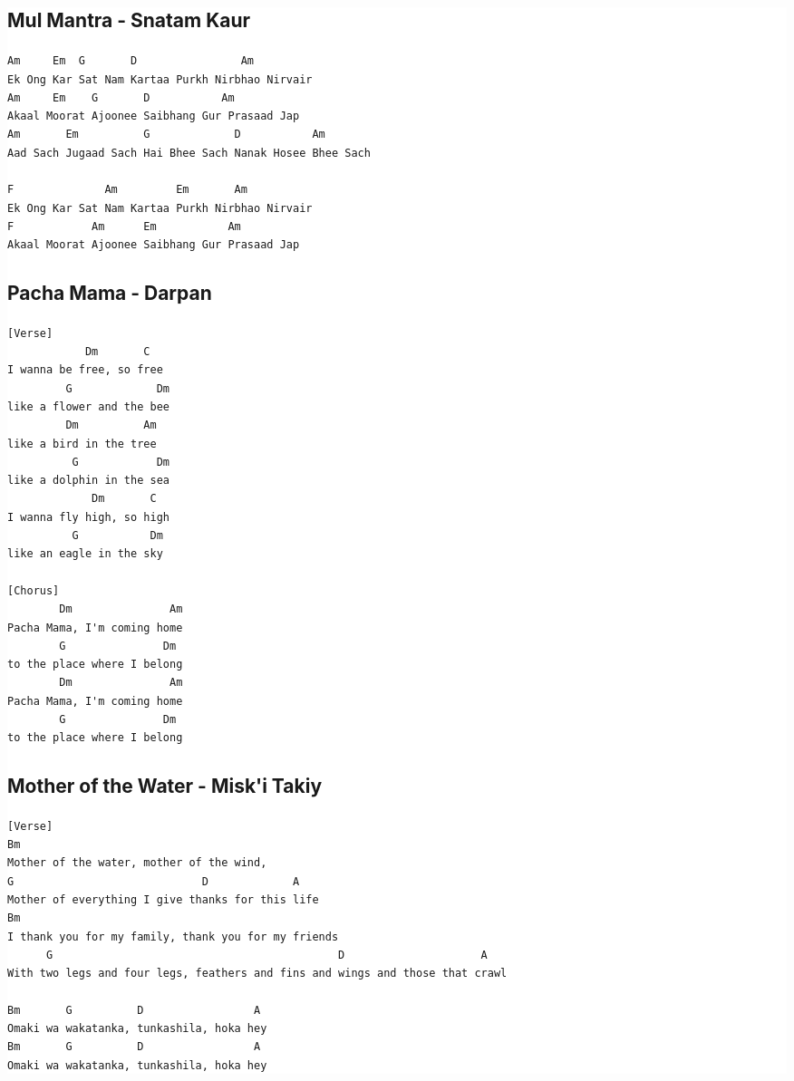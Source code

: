 ## Mul Mantra - Snatam Kaur

```
Am     Em  G       D                Am
Ek Ong Kar Sat Nam Kartaa Purkh Nirbhao Nirvair
Am     Em    G       D           Am
Akaal Moorat Ajoonee Saibhang Gur Prasaad Jap
Am       Em          G             D           Am
Aad Sach Jugaad Sach Hai Bhee Sach Nanak Hosee Bhee Sach

F              Am         Em       Am
Ek Ong Kar Sat Nam Kartaa Purkh Nirbhao Nirvair
F            Am      Em           Am
Akaal Moorat Ajoonee Saibhang Gur Prasaad Jap

```

## Pacha Mama - Darpan

```
[Verse]
            Dm       C
I wanna be free, so free
         G             Dm
like a flower and the bee
         Dm          Am
like a bird in the tree
          G            Dm
like a dolphin in the sea
             Dm       C
I wanna fly high, so high
          G           Dm
like an eagle in the sky

[Chorus]
        Dm               Am
Pacha Mama, I'm coming home
        G               Dm
to the place where I belong
        Dm               Am
Pacha Mama, I'm coming home
        G               Dm
to the place where I belong

```

## Mother of the Water - Misk'i Takiy

```
[Verse]
Bm
Mother of the water, mother of the wind,
G                             D             A
Mother of everything I give thanks for this life
Bm
I thank you for my family, thank you for my friends
      G                                            D                     A
With two legs and four legs, feathers and fins and wings and those that crawl

Bm       G          D                 A
Omaki wa wakatanka, tunkashila, hoka hey
Bm       G          D                 A
Omaki wa wakatanka, tunkashila, hoka hey
```